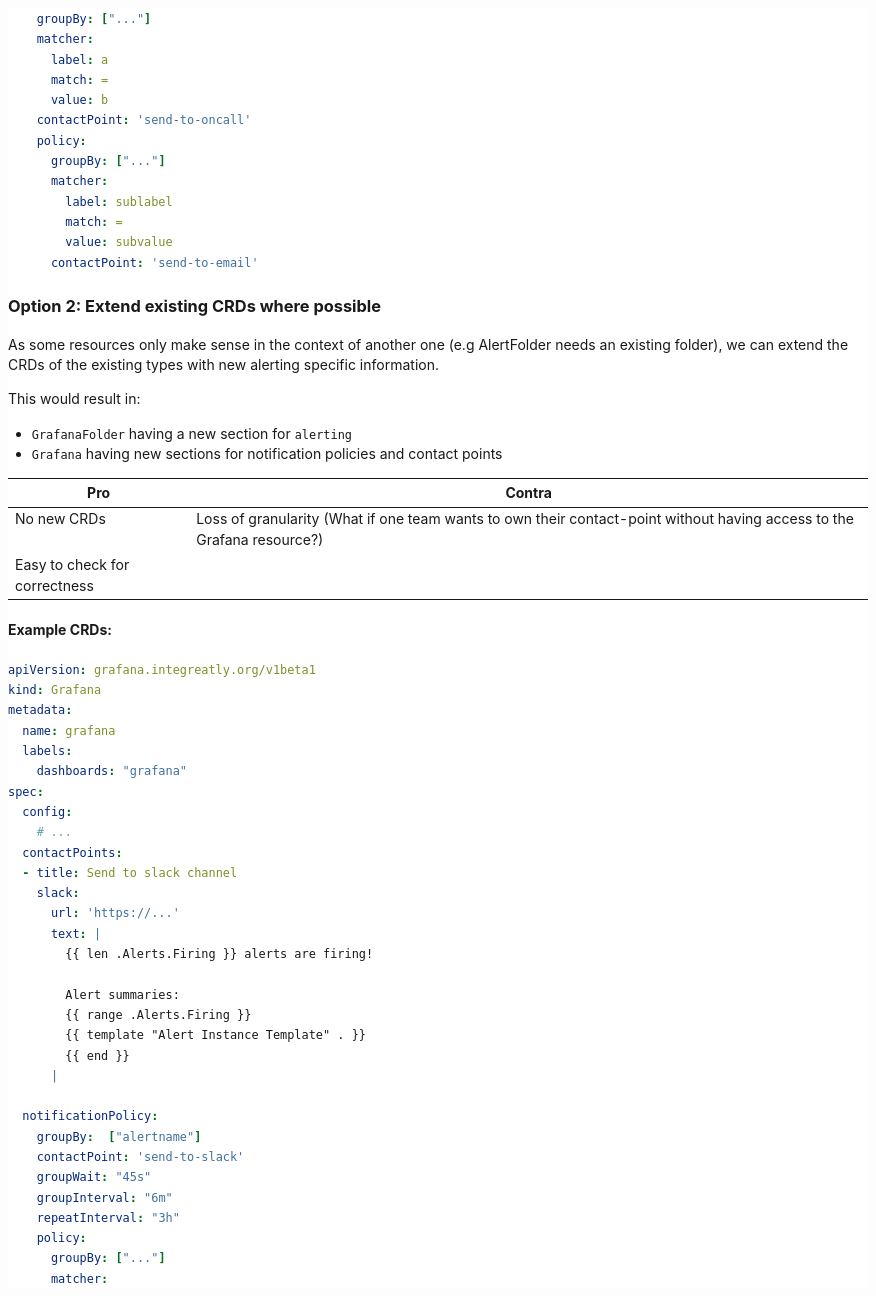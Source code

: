 ```yaml
    groupBy: ["..."]
    matcher:
      label: a
      match: =
      value: b
    contactPoint: 'send-to-oncall'
    policy:
      groupBy: ["..."]
      matcher:
        label: sublabel
        match: =
        value: subvalue
      contactPoint: 'send-to-email'
```

### Option 2: Extend existing CRDs where possible

As some resources only make sense in the context of another one (e.g AlertFolder needs an existing folder), we can extend the CRDs of the existing types with new alerting specific information.

This would result in:
- `GrafanaFolder` having a new section for `alerting`
- `Grafana` having new sections for notification policies and contact points

| Pro                           | Contra                                                                                                                |
|-------------------------------|-----------------------------------------------------------------------------------------------------------------------|
| No new CRDs                   | Loss of granularity (What if one team wants to own their contact-point without having access to the Grafana resource?) |
| Easy to check for correctness |                                                                                                                       |

#### Example CRDs:

```yaml
apiVersion: grafana.integreatly.org/v1beta1
kind: Grafana
metadata:
  name: grafana
  labels:
    dashboards: "grafana"
spec:
  config:
    # ...
  contactPoints:
  - title: Send to slack channel
    slack:
      url: 'https://...'
      text: |
        {{ len .Alerts.Firing }} alerts are firing!

        Alert summaries:
        {{ range .Alerts.Firing }}
        {{ template "Alert Instance Template" . }}
        {{ end }}
      |

  notificationPolicy:
    groupBy:  ["alertname"]
    contactPoint: 'send-to-slack'
    groupWait: "45s"
    groupInterval: "6m"
    repeatInterval: "3h"
    policy:
      groupBy: ["..."]
      matcher:
```